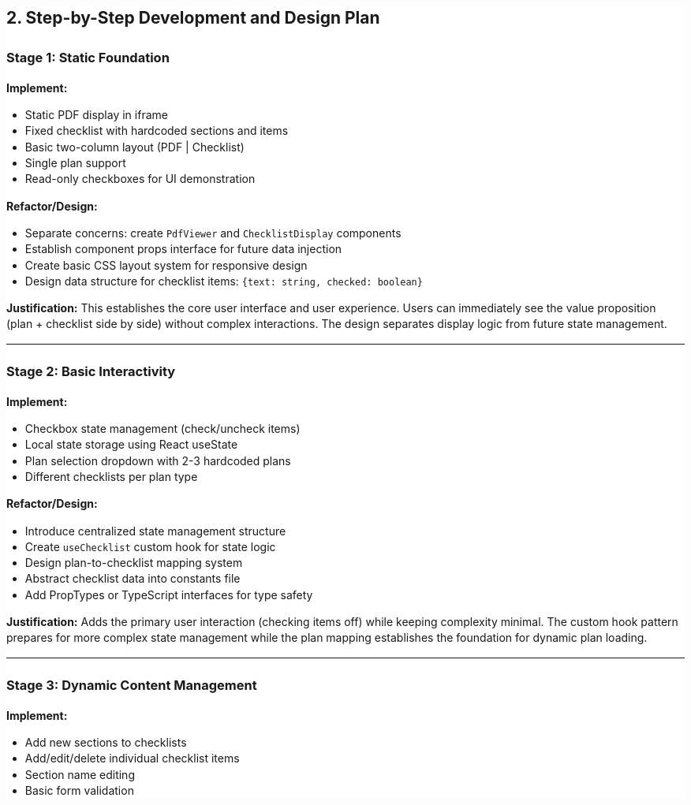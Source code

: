 
## 2. Step-by-Step Development and Design Plan

### **Stage 1: Static Foundation**
**Implement:**
- Static PDF display in iframe
- Fixed checklist with hardcoded sections and items
- Basic two-column layout (PDF | Checklist)
- Single plan support
- Read-only checkboxes for UI demonstration

**Refactor/Design:**
- Separate concerns: create `PdfViewer` and `ChecklistDisplay` components
- Establish component props interface for future data injection
- Create basic CSS layout system for responsive design
- Design data structure for checklist items: `{text: string, checked: boolean}`

**Justification:**
This establishes the core user interface and user experience. Users can immediately see the value proposition (plan + checklist side by side) without complex interactions. The design separates display logic from future state management.

---

### **Stage 2: Basic Interactivity**
**Implement:**
- Checkbox state management (check/uncheck items)
- Local state storage using React useState
- Plan selection dropdown with 2-3 hardcoded plans
- Different checklists per plan type

**Refactor/Design:**
- Introduce centralized state management structure
- Create `useChecklist` custom hook for state logic
- Design plan-to-checklist mapping system
- Abstract checklist data into constants file
- Add PropTypes or TypeScript interfaces for type safety

**Justification:**
Adds the primary user interaction (checking items off) while keeping complexity minimal. The custom hook pattern prepares for more complex state management while the plan mapping establishes the foundation for dynamic plan loading.

---

### **Stage 3: Dynamic Content Management**
**Implement:**
- Add new sections to checklists
- Add/edit/delete individual checklist items
- Section name editing
- Basic form validation
